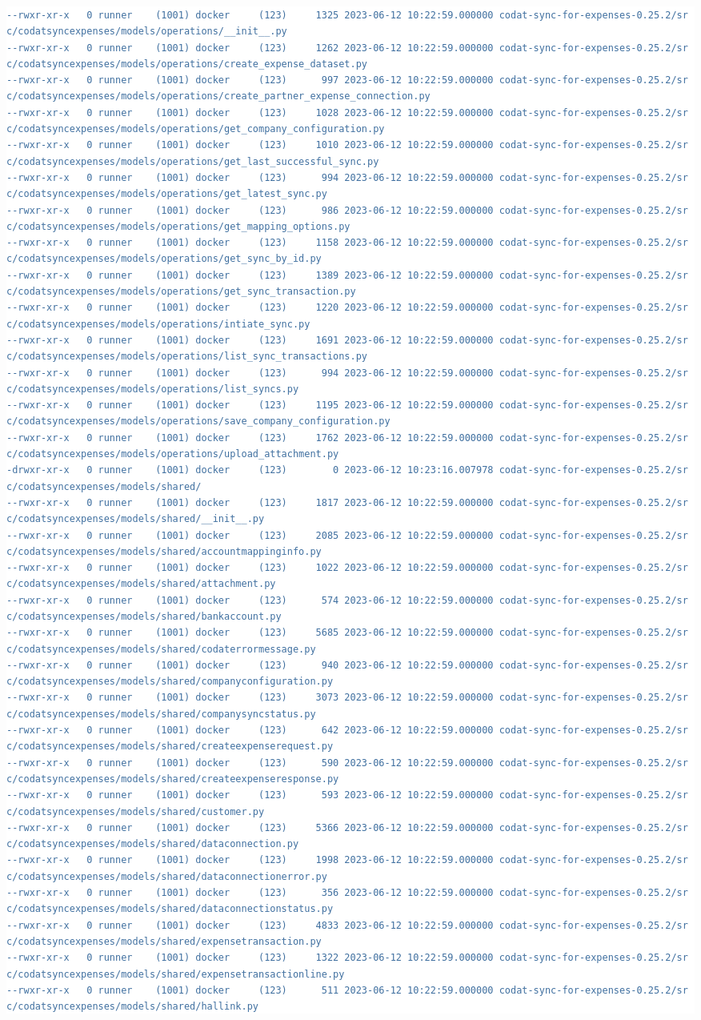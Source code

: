 ```diff
--rwxr-xr-x   0 runner    (1001) docker     (123)     1325 2023-06-12 10:22:59.000000 codat-sync-for-expenses-0.25.2/src/codatsyncexpenses/models/operations/__init__.py
--rwxr-xr-x   0 runner    (1001) docker     (123)     1262 2023-06-12 10:22:59.000000 codat-sync-for-expenses-0.25.2/src/codatsyncexpenses/models/operations/create_expense_dataset.py
--rwxr-xr-x   0 runner    (1001) docker     (123)      997 2023-06-12 10:22:59.000000 codat-sync-for-expenses-0.25.2/src/codatsyncexpenses/models/operations/create_partner_expense_connection.py
--rwxr-xr-x   0 runner    (1001) docker     (123)     1028 2023-06-12 10:22:59.000000 codat-sync-for-expenses-0.25.2/src/codatsyncexpenses/models/operations/get_company_configuration.py
--rwxr-xr-x   0 runner    (1001) docker     (123)     1010 2023-06-12 10:22:59.000000 codat-sync-for-expenses-0.25.2/src/codatsyncexpenses/models/operations/get_last_successful_sync.py
--rwxr-xr-x   0 runner    (1001) docker     (123)      994 2023-06-12 10:22:59.000000 codat-sync-for-expenses-0.25.2/src/codatsyncexpenses/models/operations/get_latest_sync.py
--rwxr-xr-x   0 runner    (1001) docker     (123)      986 2023-06-12 10:22:59.000000 codat-sync-for-expenses-0.25.2/src/codatsyncexpenses/models/operations/get_mapping_options.py
--rwxr-xr-x   0 runner    (1001) docker     (123)     1158 2023-06-12 10:22:59.000000 codat-sync-for-expenses-0.25.2/src/codatsyncexpenses/models/operations/get_sync_by_id.py
--rwxr-xr-x   0 runner    (1001) docker     (123)     1389 2023-06-12 10:22:59.000000 codat-sync-for-expenses-0.25.2/src/codatsyncexpenses/models/operations/get_sync_transaction.py
--rwxr-xr-x   0 runner    (1001) docker     (123)     1220 2023-06-12 10:22:59.000000 codat-sync-for-expenses-0.25.2/src/codatsyncexpenses/models/operations/intiate_sync.py
--rwxr-xr-x   0 runner    (1001) docker     (123)     1691 2023-06-12 10:22:59.000000 codat-sync-for-expenses-0.25.2/src/codatsyncexpenses/models/operations/list_sync_transactions.py
--rwxr-xr-x   0 runner    (1001) docker     (123)      994 2023-06-12 10:22:59.000000 codat-sync-for-expenses-0.25.2/src/codatsyncexpenses/models/operations/list_syncs.py
--rwxr-xr-x   0 runner    (1001) docker     (123)     1195 2023-06-12 10:22:59.000000 codat-sync-for-expenses-0.25.2/src/codatsyncexpenses/models/operations/save_company_configuration.py
--rwxr-xr-x   0 runner    (1001) docker     (123)     1762 2023-06-12 10:22:59.000000 codat-sync-for-expenses-0.25.2/src/codatsyncexpenses/models/operations/upload_attachment.py
-drwxr-xr-x   0 runner    (1001) docker     (123)        0 2023-06-12 10:23:16.007978 codat-sync-for-expenses-0.25.2/src/codatsyncexpenses/models/shared/
--rwxr-xr-x   0 runner    (1001) docker     (123)     1817 2023-06-12 10:22:59.000000 codat-sync-for-expenses-0.25.2/src/codatsyncexpenses/models/shared/__init__.py
--rwxr-xr-x   0 runner    (1001) docker     (123)     2085 2023-06-12 10:22:59.000000 codat-sync-for-expenses-0.25.2/src/codatsyncexpenses/models/shared/accountmappinginfo.py
--rwxr-xr-x   0 runner    (1001) docker     (123)     1022 2023-06-12 10:22:59.000000 codat-sync-for-expenses-0.25.2/src/codatsyncexpenses/models/shared/attachment.py
--rwxr-xr-x   0 runner    (1001) docker     (123)      574 2023-06-12 10:22:59.000000 codat-sync-for-expenses-0.25.2/src/codatsyncexpenses/models/shared/bankaccount.py
--rwxr-xr-x   0 runner    (1001) docker     (123)     5685 2023-06-12 10:22:59.000000 codat-sync-for-expenses-0.25.2/src/codatsyncexpenses/models/shared/codaterrormessage.py
--rwxr-xr-x   0 runner    (1001) docker     (123)      940 2023-06-12 10:22:59.000000 codat-sync-for-expenses-0.25.2/src/codatsyncexpenses/models/shared/companyconfiguration.py
--rwxr-xr-x   0 runner    (1001) docker     (123)     3073 2023-06-12 10:22:59.000000 codat-sync-for-expenses-0.25.2/src/codatsyncexpenses/models/shared/companysyncstatus.py
--rwxr-xr-x   0 runner    (1001) docker     (123)      642 2023-06-12 10:22:59.000000 codat-sync-for-expenses-0.25.2/src/codatsyncexpenses/models/shared/createexpenserequest.py
--rwxr-xr-x   0 runner    (1001) docker     (123)      590 2023-06-12 10:22:59.000000 codat-sync-for-expenses-0.25.2/src/codatsyncexpenses/models/shared/createexpenseresponse.py
--rwxr-xr-x   0 runner    (1001) docker     (123)      593 2023-06-12 10:22:59.000000 codat-sync-for-expenses-0.25.2/src/codatsyncexpenses/models/shared/customer.py
--rwxr-xr-x   0 runner    (1001) docker     (123)     5366 2023-06-12 10:22:59.000000 codat-sync-for-expenses-0.25.2/src/codatsyncexpenses/models/shared/dataconnection.py
--rwxr-xr-x   0 runner    (1001) docker     (123)     1998 2023-06-12 10:22:59.000000 codat-sync-for-expenses-0.25.2/src/codatsyncexpenses/models/shared/dataconnectionerror.py
--rwxr-xr-x   0 runner    (1001) docker     (123)      356 2023-06-12 10:22:59.000000 codat-sync-for-expenses-0.25.2/src/codatsyncexpenses/models/shared/dataconnectionstatus.py
--rwxr-xr-x   0 runner    (1001) docker     (123)     4833 2023-06-12 10:22:59.000000 codat-sync-for-expenses-0.25.2/src/codatsyncexpenses/models/shared/expensetransaction.py
--rwxr-xr-x   0 runner    (1001) docker     (123)     1322 2023-06-12 10:22:59.000000 codat-sync-for-expenses-0.25.2/src/codatsyncexpenses/models/shared/expensetransactionline.py
--rwxr-xr-x   0 runner    (1001) docker     (123)      511 2023-06-12 10:22:59.000000 codat-sync-for-expenses-0.25.2/src/codatsyncexpenses/models/shared/hallink.py
```
